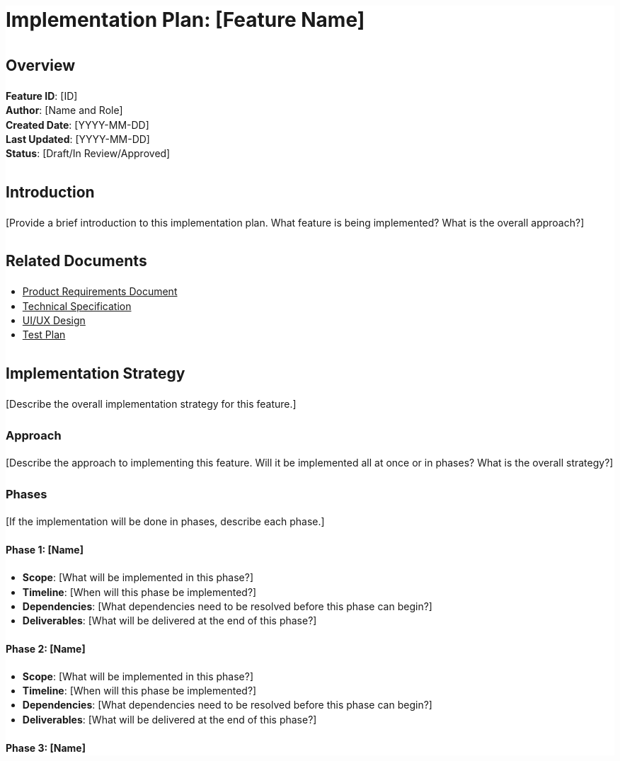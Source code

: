# Implementation Plan: [Feature Name]

## Overview

**Feature ID**: [ID]  
**Author**: [Name and Role]  
**Created Date**: [YYYY-MM-DD]  
**Last Updated**: [YYYY-MM-DD]  
**Status**: [Draft/In Review/Approved]

## Introduction

[Provide a brief introduction to this implementation plan. What feature is being implemented? What is the overall approach?]

## Related Documents

- [Product Requirements Document](./PRD.md)
- [Technical Specification](./technical-specification.md)
- [UI/UX Design](./ui-ux-design.md)
- [Test Plan](./test-plan.md)

## Implementation Strategy

[Describe the overall implementation strategy for this feature.]

### Approach

[Describe the approach to implementing this feature. Will it be implemented all at once or in phases? What is the overall strategy?]

### Phases

[If the implementation will be done in phases, describe each phase.]

#### Phase 1: [Name]

- **Scope**: [What will be implemented in this phase?]
- **Timeline**: [When will this phase be implemented?]
- **Dependencies**: [What dependencies need to be resolved before this phase can begin?]
- **Deliverables**: [What will be delivered at the end of this phase?]

#### Phase 2: [Name]

- **Scope**: [What will be implemented in this phase?]
- **Timeline**: [When will this phase be implemented?]
- **Dependencies**: [What dependencies need to be resolved before this phase can begin?]
- **Deliverables**: [What will be delivered at the end of this phase?]

#### Phase 3: [Name]
